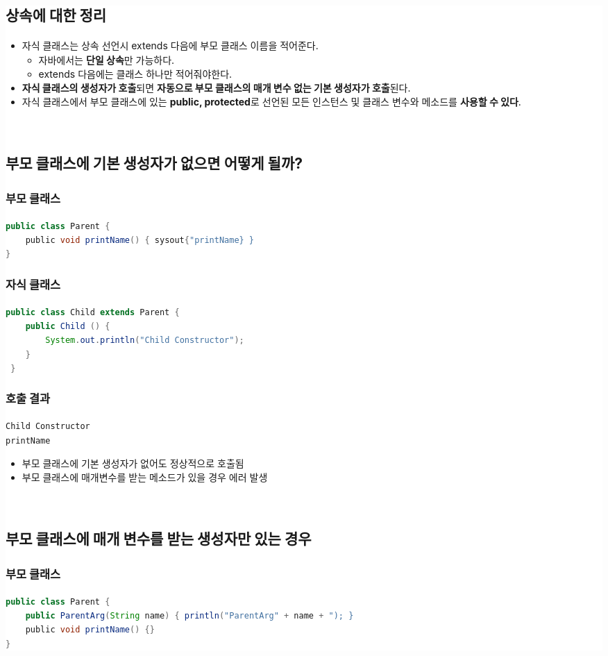 ## 상속에 대한 정리

- 자식 클래스는 상속 선언시 extends 다음에 부모 클래스 이름을 적어준다.
  - 자바에서는 **단일 상속**만 가능하다.
  - extends 다음에는 클래스 하나만 적어줘야한다.
- **자식 클래스의 생성자가 호출**되면 **자동으로 부모 클래스의 매개 변수 없는 기본 생성자가 호출**된다.
- 자식 클래스에서 부모 클래스에 있는 **public, protected**로 선언된 모든 인스턴스 및 클래스 변수와 메소드를 **사용할 수 있다**.

<br>

## 부모 클래스에 기본 생성자가 없으면 어떻게 될까?

### 부모 클래스

```java
public class Parent {
    public void printName() { sysout{"printName} }
}
```

### 자식 클래스

```java
public class Child extends Parent {
    public Child () {
        System.out.println("Child Constructor");
    }
 }
```

### 호출 결과

```
Child Constructor
printName
```

- 부모 클래스에 기본 생성자가 없어도 정상적으로 호출됨
- 부모 클래스에 매개변수를 받는 메소드가 있을 경우 에러 발생

<br>

## 부모 클래스에 매개 변수를 받는 생성자만 있는 경우

### 부모 클래스

```java
public class Parent {
    public ParentArg(String name) { println("ParentArg" + name + "); }
    public void printName() {}
}
```
